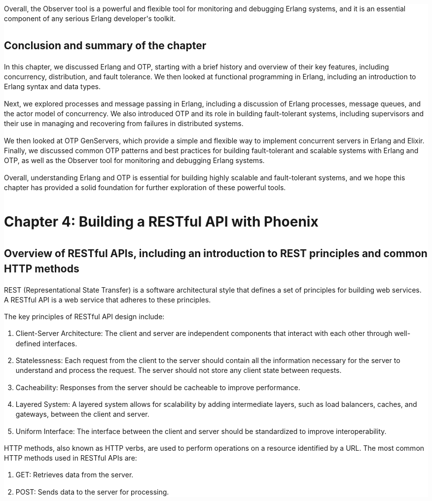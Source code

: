 Overall, the Observer tool is a powerful and flexible tool for monitoring and debugging Erlang systems, and it is an essential component of any serious Erlang developer's toolkit.

## Conclusion and summary of the chapter

In this chapter, we discussed Erlang and OTP, starting with a brief history and overview of their key features, including concurrency, distribution, and fault tolerance. We then looked at functional programming in Erlang, including an introduction to Erlang syntax and data types.

Next, we explored processes and message passing in Erlang, including a discussion of Erlang processes, message queues, and the actor model of concurrency. We also introduced OTP and its role in building fault-tolerant systems, including supervisors and their use in managing and recovering from failures in distributed systems.

We then looked at OTP GenServers, which provide a simple and flexible way to implement concurrent servers in Erlang and Elixir. Finally, we discussed common OTP patterns and best practices for building fault-tolerant and scalable systems with Erlang and OTP, as well as the Observer tool for monitoring and debugging Erlang systems.

Overall, understanding Erlang and OTP is essential for building highly scalable and fault-tolerant systems, and we hope this chapter has provided a solid foundation for further exploration of these powerful tools.

# Chapter 4: Building a RESTful API with Phoenix

## Overview of RESTful APIs, including an introduction to REST principles and common HTTP methods

REST (Representational State Transfer) is a software architectural style that defines a set of principles for building web services. A RESTful API is a web service that adheres to these principles.

The key principles of RESTful API design include:

1. Client-Server Architecture: The client and server are independent components that interact with each other through well-defined interfaces.

2. Statelessness: Each request from the client to the server should contain all the information necessary for the server to understand and process the request. The server should not store any client state between requests.

3. Cacheability: Responses from the server should be cacheable to improve performance.

4. Layered System: A layered system allows for scalability by adding intermediate layers, such as load balancers, caches, and gateways, between the client and server.

5. Uniform Interface: The interface between the client and server should be standardized to improve interoperability.

HTTP methods, also known as HTTP verbs, are used to perform operations on a resource identified by a URL. The most common HTTP methods used in RESTful APIs are:

1. GET: Retrieves data from the server.

2. POST: Sends data to the server for processing.
